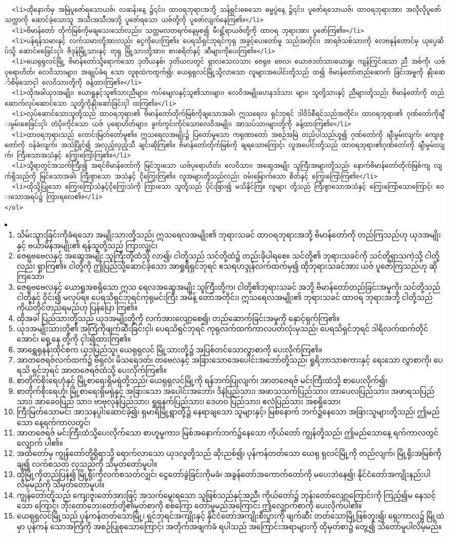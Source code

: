       <li>ထိုနောက်မှ အမြဲပူဇော်ရသောယဇ်၊ လဆန်းနေ့ ၌၎င်း၊ ထာဝရဘုရားအဘို့ သန့်ရှင်းစေသော ဓမ္မပွဲနေ့ ၌၎င်း၊ ပူဇော်ရသောယဇ်၊ ထာဝရဘုရားအား အလိုလိုပူဇော်သက္ကာကို ဆောင်ခဲ့သောသူ အသီးအသီးအဘို့ ပူဇော်ရသော ယဇ်တို့ကို ပူဇော်လျက်နေကြ၏။</li>
      <li>ဗိမာန်တော် တိုက်မြစ်ကိုမချသေးသော်လည်း၊ သတ္တမလတရက်နေ့မှစ၍ မီးရှို့ရာယဇ်တို့ကို ထာဝရ ဘုရားအား ပူဇော်ကြ၏။</li>
      <li>ပန်ရန်သမားနှင့် လက်သမားတို့အားလည်း ငွေကိုပေးကြ၏။ ပေရသိရှင်ဘုရင်ကုရု အခွင့်ပေးတော်မူ သည်အတိုင်း၊ အာရဇ်သစ်သားကို လေဗနုန်တောင်မှ ယုပ္ပေဆိပ်သို့ ဆောင်စေခြင်းငှါ၊ ဇိဒုန်မြို့သားနှင့် တုရှ မြို့သားတို့အား၊ စားစရိတ်နှင့် ဆီများကိုပေးကြ၏။</li>
      <li>ယေရုရှလင်မြို့ ဗိမာန်တော်သို့ရောက်သော ဒုတိယနှစ်၊ ဒုတိယလတွင် ရှာလသေလသား ဇေရုဗ ဗေလ၊ ယောဇဒတ်သားယောရှု၊ ကျန်ကြွင်းသော ညီ အစ်ကို၊ ယဇ်ပုရောဟိတ်၊ လေဝိသားများ၊ အချုပ်ခံရ သော လူစုထဲကထွက်၍၊ ယေရုရှလင်မြို့သို့လာသော လူများအပေါင်းတို့သည် ထ၍ ဗိမာန်တော်တည်ဆောက် ခြင်းအမှုကို နှိုးဆော်စိမ့်သောငှါ လေဝိသားတို့ကို ခန့်ထားကြ၏။</li>
      <li>ထိုအခါယုဒအမျိုး၊ ယောရှုနှင့်သူ၏သားညီများ၊ ကပ်မျေလနှင့်သူ၏သားများ၊ လေဝိအမျိုးဟေနဒဒ်သား များ၊ သူတို့သားနှင့် ညီများတို့သည်၊ ဗိမာန်တော်ကို တည်ဆောက်လုပ်ဆောင်သော သူတို့ကိုနှိုးဆော်ခြင်းငှါ ထကြ၏။</li>
      <li>လုပ်ဆောင်သောသူတို့သည် ထာဝရဘုရား၏ ဗိမာန်တော်တိုက်မြစ်ကိုချသောအခါ၊ ဣသရေလ ရှင်ဘုရင် ဒါဝိဒ်စီရင်သည်အတိုင်း၊ ထာဝရဘုရား၏ ဂုဏ်တော်ကိုချီးမွမ်းစေခြင်းငှါ၊ တံပိုးကိုင်သော ယဇ် ပုရောဟိတ်များ၊ ခွက်ကွင်းကိုင်သောလေဝိအမျိုး၊ အာသပ်သားများတို့ကို ခန့်ထားကြ၏။</li>
      <li>ထာဝရဘုရားသည် ကောင်းမြတ်တော်မူ၏။ ဣသရေလအမျိုး၌ ပြတော်မူသော ကရုဏာတော် အစဉ်အမြဲ တည်ပါသည်ဟူ၍ ဂုဏ်တော်ကို ချီးမွမ်းလျက်၊ ကျေးဇူတော်ကို ဝန်ခံလျက်၊ အသံပြိုင်၍ အလှည့်လှည့်သီ ချင်းဆိုကြ၏။ ဗိမာန်တော်တိုက်မြစ်ကို ချရသောကြောင့်၊ လူအပေါင်းတို့သည် ထာဝရဘုရား၏ဂုဏ်တော်ကို ချီးမွမ်းလျက်၊ ကြီးသောအသံနှင့် ကြွေးကြော်ကြ၏။</li>
      <li>သို့ရာတွင်အသက်ကြီး၍ အရင်ဗိမာန်တော်ကို မြင်ဘူးသော ယဇ်ပုရောဟိတ်၊ လေဝိသား၊ အဆွေအမျိုး သူကြီးအများတို့သည်၊ နောက်ဗိမာန်တော်တိုက်မြစ်ကျ လျက်ရှိသည်ကို မြင်သောအခါ၊ ကြီးစွာသော အသံနှင့် ငိုကြွေးကြ၏။ လူအများတို့သည်လည်း ဝမ်းမြောက်သော စိတ်နှင့် ကြွေးကြော်ကြ၏။</li>
      <li>ထိုသို့ပြုသော ကြွေးကြော်သံနှင့်ငိုကြွေးသံကို ကြားသော သူတို့သည် ပိုင်းခြား၍ မသိနိုင်ကြ။ လူများ တို့သည် ကြီးစွာသောအသံနှင့် ကြွေးကြော်သောကြောင့်၊ ဝေးသောအရပ်၌ ကြားရလေ၏။</li>
    </ol>
  </li>
  <li>
    <ol>
      <li>သိမ်းသွားခြင်းကိုခံရသော အမျိုးသားတို့သည်၊ ဣသရေလအမျိုး၏ ဘုရားသခင် ထာဝရဘုရားအဘို့ ဗိမာန်တော်ကို တည်ကြသည်ဟု ယုဒအမျိုးနှင့် ဗင်္ယာမိန်အမျိုး၏ ရန်သူတို့သည် ကြားလျှင်၊</li>
      <li>ဇေရုဗဗေလနှင့် အဆွေအမျိုး သူကြီးတို့ထံသို့ လာ၍၊ ငါတို့သည် သင်တို့ထံ၌ တည်းခိုပါရစေ။ သင်တို့၏ ဘုရားသခင်ကို သင်တို့ရှာသကဲ့သို့ ငါတို့လည်း ရှာကြ၏။ ငါတို့ကို ဤပြည်သို့ဆောင်ခဲ့သော အာရှုရိရှင်ဘုရင် ဧသရဟဒ္ဒုန်လက်ထက်မှ၍ ထိုဘုရားသခင်အား ယဇ် ပူဇော်ကြသည်ဟု ဆိုကြသော်၊</li>
      <li>ဇေရုဗဗေလနှင့် ယောရှုအစရှိသော ဣသ ရေလအဆွေအမျိုး သူကြီးတို့က၊ ငါတို့၏ဘုရားသခင် အဘို့ ဗိမာန်တော်တည်ခြင်းအမှုကို၊ သင်တို့သည် ငါတို့နှင့် ဝိုင်း၍ မလုပ်ရ။ ပေရသိရှင်ဘုရင်ကုရုမင်းကြီး အမိန့် တော်အတိုင်း၊ ဣသရေလအမျိုး၏ ဘုရားသခင် ထာဝရ ဘုရားအဘို့ ငါတို့သည် ကိုယ်တိုင်တည်ရမည်ဟု ပြန်ပြော ကြ၏။</li>
      <li>ထိုအခါ ပြည်သားတို့သည်  ယုဒအမျိုးတို့ကို လက်အားလျော့စေ၍၊ တည်ဆောက်ခြင်းအမှုကို နှောင့်ရှက်ကြ၏။</li>
      <li>ယုဒအမျိုးသားတို့၏ အကြံကိုဖျက်ဆီးခြင်းငှါ၊ ပေရသိရှင်ဘုရင် ကုရုလက်ထက်ကာလပတ်လုံးမှသည်၊ ပေရသိရှင်ဘုရင် ဒါရိလက်ထက်တိုင် အောင်၊ ရှေ့နေ တို့ကို ငှါး၍ထားကြ၏။</li>
      <li>အာရွှေရုနန်းထိုင်စက ယုဒပြည်သူ၊ ယေရုရှလင် မြို့သားတို့၌ အပြစ်တင်သောလွှာစာကို ပေးလိုက်ကြ၏။</li>
      <li>အာတဇေရဇ်လက်ထက်၌ ဗိရှလံ၊ မိသရေဒတ်၊ တဗေလနှင့် အခြားသောအေပေါင်းအဘော်တို့သည်၊ ရှုရိဘာသာစကားနှင့် ရေးသော လွှာစာကို၊ ပေရသိ ရှင်ဘုရင် အာတဇေရဇ်ထံသို့ ပေးလိုက်ကြ၏။</li>
      <li>စာတိုက်စိုးရေဟုံနှင့် မြို့စာရေးရှိမရှဲတို့သည်၊ ယေရုရှလင်မြို့ကို ရန်ဘက်ပြုလျက်၊ အာတဇေရဇ် မင်းကြီးထံသို့ စာပေးလိုက်၍၊</li>
      <li>စာတိုက်စိုးရေဟုံ၊ မြို့စာရေးရှိမရှဲနှင့် အခြားသော အပေါင်းအဘော်၊ ဒိနဲပြည်သား၊ အဖာသသက်ပြည်သား၊ တာပေလပြည်သား၊ အဖာရသပြည်သား၊ အာခေဝပြည် သား၊ ဗာဗုလုန်ပြည်သား၊ ရှုရှနက်ပြည်သား၊ ဒေဟဝ ပြည်သား၊ ဧလံပြည်သား အစရှိသော၊</li>
      <li>ကြီးမြတ်သောမင်း အာသနပ္ပါးဆောင်ခဲ့၍၊ ရှမာရိမြို့ရွာတို့၌ နေရာချသော သူများနှင့်၊ မြစ်နောက် ဘက်၌နေသော အခြားသူများတို့သည်၊ ဤမည်သော နေ့ရက်ကာလတွင်၊</li>
      <li>အာတဇေရဇ် မင်းကြီးထံသို့ပေးလိုက်သော စာဟူမူကား၊ မြစ်အနောက်ဘက်၌နေသော ကိုယ်တော် ကျွန်တို့သည်၊ ဤမည်သောနေ့ ရက်ကာလတွင် လျှောက် ပါ၏။</li>
      <li>အထံတော်မှ ကျွန်တော်တို့ရှိရာသို့ ရောက်လာသော ယုဒလူတို့သည် ဆိုးညစ်၍၊ ပုန်ကန်တတ်သော ယေရု ရှလင်မြို့ကို တည်လျက်၊ မြို့ရိုးအမြစ်ကိုချ၍ လက်စသတ် လုသည်ကို သိမှတ်တော်မူပါ။</li>
      <li>ထိုမြို့ကိုတည်ပြန်၍ မြို့ရိုးကိုလက်စသတ်လျှင်၊ ငွေတော်ခွဲခြင်းကိုမခံ၊ အခွန်တော်အကောက်တော်ကို မပေးဘဲနေ၍၊ နိုင်ငံတော်အကျိုးနည်းပါလိမ့်မည်ကို သိမှတ်တော်မူပါ။</li>
      <li>ကျွန်တော်တို့သည် ကျေးဇူးတော်အားဖြင့် အသက်မွေးရသော သူဖြစ်သည်နှင့်အညီ၊ ကိုယ်တော်၌ ဘုန်းတော်လျော့ကြောင်းကို ကြည့်၍မ နေသင့်သော ကြောင့်၊ ဘိုးတော်ဘေးတော်တို့၏မှတ်စာကို စစ်ကြော တော်မူမည်အကြောင်း ဤလျှောက်စာကို ပေးလိုက်ပါ၏။</li>
      <li>ယေရုရှလင်မြို့သည် ပုန်ကန်တတ်သောမြို့၊ ရှင်ဘုရင်အကျိုးနှင့် နိုင်ငံတော်အကျိုးစီးပွားကို ဖျက်ဆီး တတ်သောမြို့ဖြစ်ဘူး၍၊ ရှေးကာလ၌ မြို့ထဲမှာ ပုန်ကန် သောအကြံကို အစဉ်ပြုစုသောကြောင့်၊ အတိုက်အဖျက်ခံ ရပါသည် အကြောင်းအရာများကို ထိုမှတ်စာ၌ တွေ့၍ သိတော်မူပါလိမ့်မည်။</li>